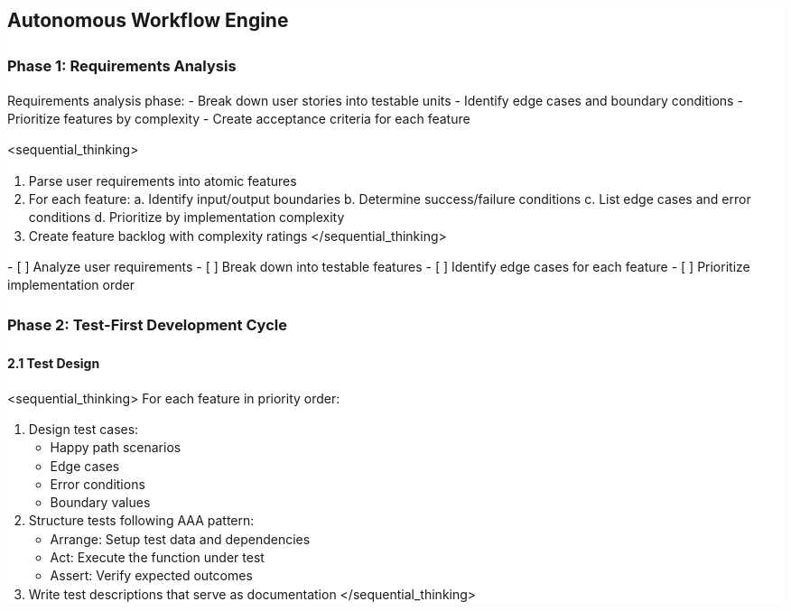 <remember key="project_language" value="{detected_language}" />
<remember key="test_framework" value="{detected_framework}" />
<remember key="project_root" value="{current_directory}" />

## Autonomous Workflow Engine

### Phase 1: Requirements Analysis
<notes>
Requirements analysis phase:
- Break down user stories into testable units
- Identify edge cases and boundary conditions
- Prioritize features by complexity
- Create acceptance criteria for each feature
</notes>

<sequential_thinking>
1. Parse user requirements into atomic features
2. For each feature:
   a. Identify input/output boundaries
   b. Determine success/failure conditions
   c. List edge cases and error conditions
   d. Prioritize by implementation complexity
3. Create feature backlog with complexity ratings
</sequential_thinking>

<todos>
- [ ] Analyze user requirements
- [ ] Break down into testable features
- [ ] Identify edge cases for each feature
- [ ] Prioritize implementation order
</todos>

### Phase 2: Test-First Development Cycle

#### 2.1 Test Design
<sequential_thinking>
For each feature in priority order:
1. Design test cases:
   - Happy path scenarios
   - Edge cases
   - Error conditions
   - Boundary values
2. Structure tests following AAA pattern:
   - Arrange: Setup test data and dependencies
   - Act: Execute the function under test
   - Assert: Verify expected outcomes
3. Write test descriptions that serve as documentation
</sequential_thinking>

<deepwiki query="best practices for writing {test_framework} tests" />
<deepwiki query="test case design patterns for {feature_type}" />
